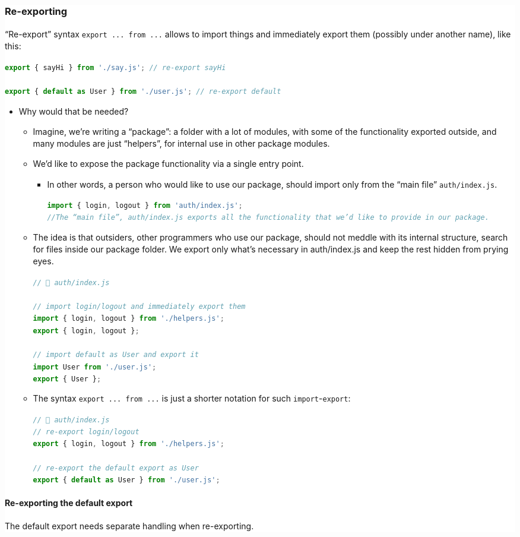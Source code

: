 
### Re-exporting

“Re-export” syntax `export ... from ...` allows to import things and immediately export them (possibly under another name), like this:

```js
export { sayHi } from './say.js'; // re-export sayHi

export { default as User } from './user.js'; // re-export default
```

- Why would that be needed?

  - Imagine, we’re writing a “package”: a folder with a lot of modules, with some of the functionality exported outside, and many modules are just “helpers”, for internal use in other package modules.
  - We’d like to expose the package functionality via a single entry point.

    - In other words, a person who would like to use our package, should import only from the “main file” `auth/index.js`.

      ```js
      import { login, logout } from 'auth/index.js';
      //The “main file”, auth/index.js exports all the functionality that we’d like to provide in our package.
      ```

  - The idea is that outsiders, other programmers who use our package, should not meddle with its internal structure, search for files inside our package folder. We export only what’s necessary in auth/index.js and keep the rest hidden from prying eyes.

    ```js
    // 📁 auth/index.js

    // import login/logout and immediately export them
    import { login, logout } from './helpers.js';
    export { login, logout };

    // import default as User and export it
    import User from './user.js';
    export { User };
    ```

  - The syntax `export ... from ...` is just a shorter notation for such `import`-`export`:

    ```js
    // 📁 auth/index.js
    // re-export login/logout
    export { login, logout } from './helpers.js';

    // re-export the default export as User
    export { default as User } from './user.js';
    ```

#### Re-exporting the default export

The default export needs separate handling when re-exporting.
